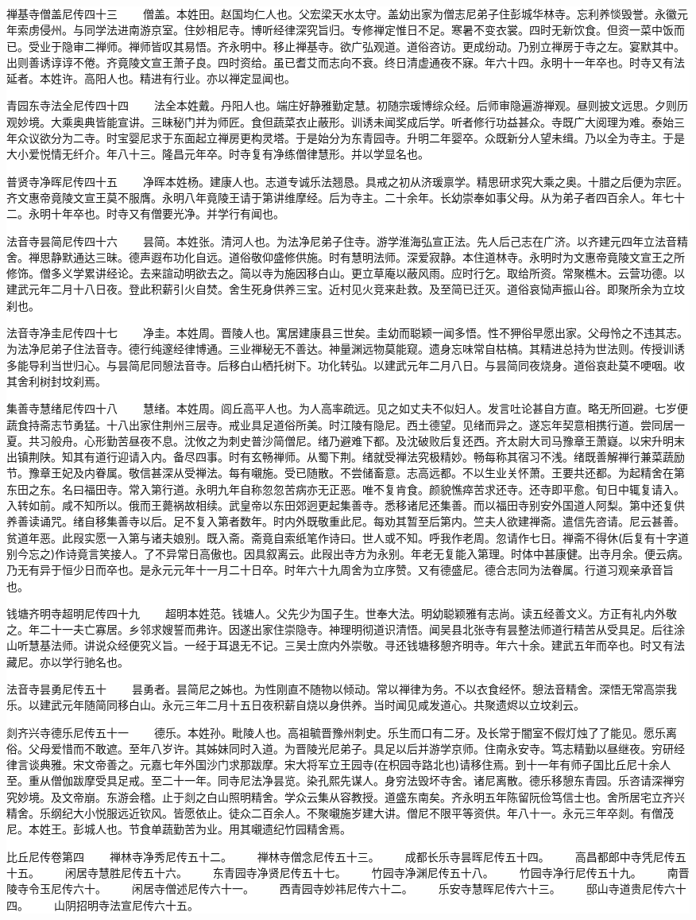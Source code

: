 禅基寺僧盖尼传四十三
　　僧盖。本姓田。赵国均仁人也。父宏梁天水太守。盖幼出家为僧志尼弟子住彭城华林寺。忘利养惔毁誉。永徽元年索虏侵州。与同学法进南游京室。住妙相尼寺。博听经律深究旨归。专修禅定惟日不足。寒暑不变衣裳。四时无新饮食。但资一菜中饭而已。受业于隐审二禅师。禅师皆叹其易悟。齐永明中。移止禅基寺。欲广弘观道。道俗咨访。更成纷动。乃别立禅房于寺之左。宴默其中。出则善诱谆谆不倦。齐竟陵文宣王萧子良。四时资给。虽已耆艾而志向不衰。终日清虚通夜不寐。年六十四。永明十一年卒也。时寺又有法延者。本姓许。高阳人也。精进有行业。亦以禅定显闻也。

青园东寺法全尼传四十四
　　法全本姓戴。丹阳人也。端庄好静雅勤定慧。初随宗瑗博综众经。后师审隐遍游禅观。昼则披文远思。夕则历观妙境。大乘奥典皆能宣讲。三昧秘门并为师匠。食但蔬菜衣止蔽形。训诱未闻奖成后学。听者修行功益甚众。寺既广大阅理为难。泰始三年众议欲分为二寺。时宝婴尼求于东面起立禅房更构灵塔。于是始分为东青园寺。升明二年婴卒。众既新分人望未缉。乃以全为寺主。于是大小爱悦情无纤介。年八十三。隆昌元年卒。时寺复有净练僧律慧形。并以学显名也。

普贤寺净晖尼传四十五
　　净晖本姓杨。建康人也。志道专诚乐法翘恳。具戒之初从济瑗禀学。精思研求究大乘之奥。十腊之后便为宗匠。齐文惠帝竟陵文宣王莫不服膺。永明八年竟陵王请于第讲维摩经。后为寺主。二十余年。长幼崇奉如事父母。从为弟子者四百余人。年七十二。永明十年卒也。时寺又有僧要光净。并学行有闻也。

法音寺昙简尼传四十六
　　昙简。本姓张。清河人也。为法净尼弟子住寺。游学淮海弘宣正法。先人后己志在广济。以齐建元四年立法音精舍。禅思静默通达三昧。德声遐布功化自远。道俗敬仰盛修供施。时有慧明法师。深爱寂静。本住道林寺。永明时为文惠帝竟陵文宣王之所修饰。僧多义学累讲经论。去来諠动明欲去之。简以寺为施因移白山。更立草庵以蔽风雨。应时行乞。取给所资。常聚樵木。云营功德。以建武元年二月十八日夜。登此积薪引火自焚。舍生死身供养三宝。近村见火竞来赴救。及至简已迁灭。道俗哀恸声振山谷。即聚所余为立坟刹也。

法音寺净圭尼传四十七
　　净圭。本姓周。晋陵人也。寓居建康县三世矣。圭幼而聪颖一闻多悟。性不狎俗早愿出家。父母怜之不违其志。为法净尼弟子住法音寺。德行纯邃经律博通。三业禅秘无不善达。神量渊远物莫能窥。遗身忘味常自枯槁。其精进总持为世法则。传授训诱多能导利当世归心。与昙简尼同憩法音寺。后移白山栖托树下。功化转弘。以建武元年二月八日。与昙简同夜烧身。道俗哀赴莫不哽咽。收其舍利树封坟刹焉。

集善寺慧绪尼传四十八
　　慧绪。本姓周。闾丘高平人也。为人高率疏远。见之如丈夫不似妇人。发言吐论甚自方直。略无所回避。七岁便蔬食持斋志节勇猛。十八出家住荆州三层寺。戒业具足道俗所美。时江陵有隐尼。西土德望。见绪而异之。遂忘年契意相携行道。尝同居一夏。共习般舟。心形勤苦昼夜不息。沈攸之为刺史普沙简僧尼。绪乃避难下都。及沈破败后复还西。齐太尉大司马豫章王萧嶷。以宋升明末出镇荆陕。知其有道行迎请入内。备尽四事。时有玄畅禅师。从蜀下荆。绪就受禅法究极精妙。畅每称其宿习不浅。绪既善解禅行兼菜蔬励节。豫章王妃及内眷属。敬信甚深从受禅法。每有嚫施。受已随散。不尝储畜意。志高远都。不以生业关怀萧。王要共还都。为起精舍在第东田之东。名曰福田寺。常入第行道。永明九年自称忽忽苦病亦无正恶。唯不复肯食。颜貌憔瘁苦求还寺。还寺即平愈。旬日中辄复请入。入转如前。咸不知所以。俄而王薨祸故相续。武皇帝以东田郊迥更起集善寺。悉移诸尼还集善。而以福田寺别安外国道人阿梨。第中还复供养善读诵咒。绪自移集善寺以后。足不复入第者数年。时内外既敬重此尼。每劝其暂至后第内。竺夫人欲建禅斋。遣信先咨请。尼云甚善。贫道年恶。此叚实愿一入第与诸夫娘别。既入斋。斋竟自索纸笔作诗曰。世人或不知。呼我作老周。忽请作七日。禅斋不得休(后复有十字道别今忘之)作诗竟言笑接人。了不异常日高傲也。因具叙离云。此叚出寺方为永别。年老无复能入第理。时体中甚康健。出寺月余。便云病。乃无有异于恒少日而卒也。是永元元年十一月二十日卒。时年六十九周舍为立序赞。又有德盛尼。德合志同为法眷属。行道习观亲承音旨也。

钱塘齐明寺超明尼传四十九
　　超明本姓范。钱塘人。父先少为国子生。世奉大法。明幼聪颖雅有志尚。读五经善文义。方正有礼内外敬之。年二十一夫亡寡居。乡邻求嫂誓而弗许。因遂出家住崇隐寺。神理明彻道识清悟。闻吴县北张寺有昙整法师道行精苦从受具足。后往涂山听慧基法师。讲说众经便究义旨。一经于耳退无不记。三吴士庶内外崇敬。寻还钱塘移憩齐明寺。年六十余。建武五年而卒也。时又有法藏尼。亦以学行驰名也。

法音寺昙勇尼传五十
　　昙勇者。昙简尼之姊也。为性刚直不随物以倾动。常以禅律为务。不以衣食经怀。憩法音精舍。深悟无常高崇我乐。以建武元年随简同移白山。永元三年二月十五日夜积薪自烧以身供养。当时闻见咸发道心。共聚遗烬以立坟刹云。

剡齐兴寺德乐尼传五十一
　　德乐。本姓孙。毗陵人也。高祖毓晋豫州刺史。乐生而口有二牙。及长常于闇室不假灯烛了了能见。愿乐离俗。父母爱惜而不敢遮。至年八岁许。其姊妹同时入道。为晋陵光尼弟子。具足以后并游学京师。住南永安寺。笃志精勤以昼继夜。穷研经律言谈典雅。宋文帝善之。元嘉七年外国沙门求那跋摩。宋大将军立王园寺(在枳园寺路北也)请移住焉。到十一年有师子国比丘尼十余人至。重从僧伽跋摩受具足戒。至二十一年。同寺尼法净昙览。染孔熙先谋人。身穷法毁坏寺舍。诸尼离散。德乐移憩东青园。乐咨请深禅穷究妙境。及文帝崩。东游会稽。止于剡之白山照明精舍。学众云集从容教授。道盛东南矣。齐永明五年陈留阮俭笃信士也。舍所居宅立齐兴精舍。乐纲纪大小悦服远近钦风。皆愿依止。徒众二百余人。不聚嚫施岁建大讲。僧尼不限平等资供。年八十一。永元三年卒剡。有僧茂尼。本姓王。彭城人也。节食单蔬勤苦为业。用其嚫遗纪竹园精舍焉。

比丘尼传卷第四
　　禅林寺净秀尼传五十二。
　　禅林寺僧念尼传五十三。
　　成都长乐寺昙晖尼传五十四。
　　高昌都郎中寺凭尼传五十五。
　　闲居寺慧胜尼传五十六。
　　东青园寺净贤尼传五十七。
　　竹园寺净渊尼传五十八。
　　竹园寺净行尼传五十九。
　　南晋陵寺令玉尼传六十。
　　闲居寺僧述尼传六十一。
　　西青园寺妙祎尼传六十二。
　　乐安寺慧晖尼传六十三。
　　邸山寺道贵尼传六十四。
　　山阴招明寺法宣尼传六十五。
